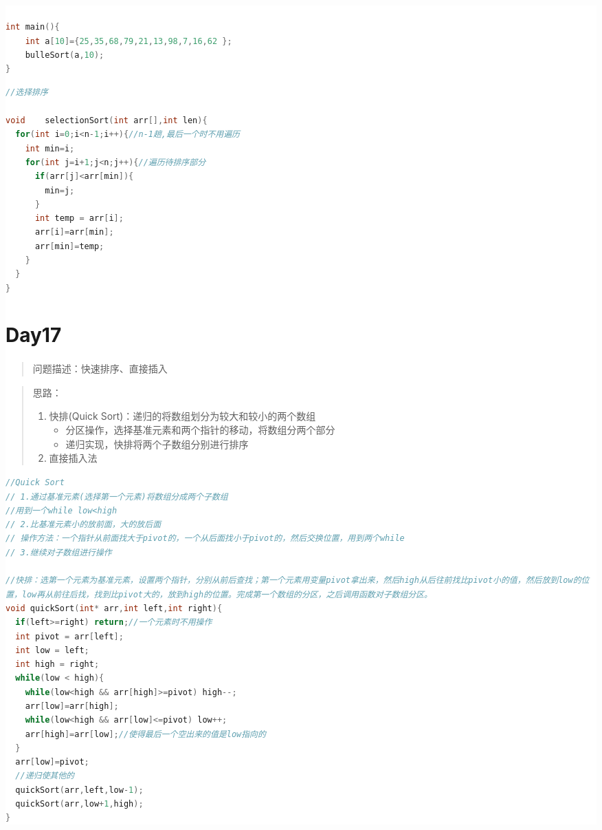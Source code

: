 ```c

int main(){
    int a[10]={25,35,68,79,21,13,98,7,16,62 };
    bulleSort(a,10);
}
```

```c
//选择排序

void 	selectionSort(int arr[],int len){
  for(int i=0;i<n-1;i++){//n-1趟,最后一个时不用遍历
    int min=i;
    for(int j=i+1;j<n;j++){//遍历待排序部分
      if(arr[j]<arr[min]){
        min=j;
      }
      int temp = arr[i]; 
      arr[i]=arr[min];
      arr[min]=temp;
    }
  }
}
```



# Day17

> 问题描述：快速排序、直接插入

> 思路：
>
> 1. 快排(Quick Sort)：递归的将数组划分为较大和较小的两个数组
>    - 分区操作，选择基准元素和两个指针的移动，将数组分两个部分
>    - 递归实现，快排将两个子数组分别进行排序
> 2. 直接插入法

```c
//Quick Sort
// 1.通过基准元素(选择第一个元素)将数组分成两个子数组
//用到一个while low<high
// 2.比基准元素小的放前面，大的放后面
// 操作方法：一个指针从前面找大于pivot的，一个从后面找小于pivot的，然后交换位置，用到两个while
// 3.继续对子数组进行操作

//快排：选第一个元素为基准元素，设置两个指针，分别从前后查找；第一个元素用变量pivot拿出来，然后high从后往前找比pivot小的值，然后放到low的位置，low再从前往后找，找到比pivot大的，放到high的位置。完成第一个数组的分区，之后调用函数对子数组分区。
void quickSort(int* arr,int left,int right){
  if(left>=right) return;//一个元素时不用操作
  int pivot = arr[left];
  int low = left;
  int high = right;
  while(low < high){
    while(low<high && arr[high]>=pivot) high--;
    arr[low]=arr[high];
    while(low<high && arr[low]<=pivot) low++;
    arr[high]=arr[low];//使得最后一个空出来的值是low指向的
  }
  arr[low]=pivot;
  //递归使其他的
  quickSort(arr,left,low-1);
  quickSort(arr,low+1,high);
}
```
